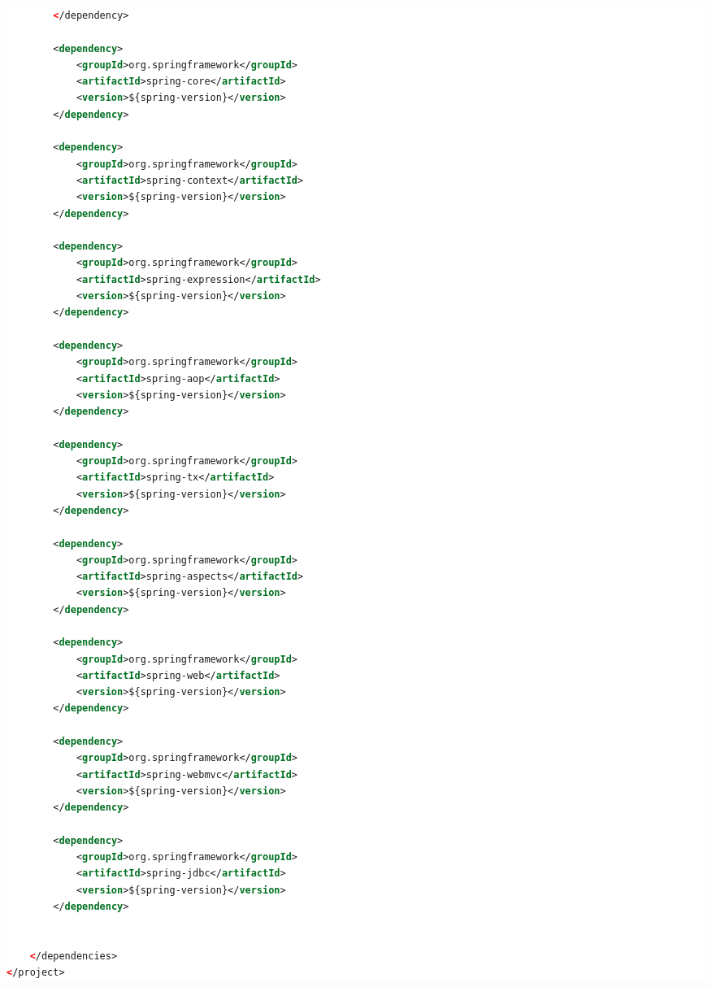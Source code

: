 ```xml
        </dependency>

        <dependency>
            <groupId>org.springframework</groupId>
            <artifactId>spring-core</artifactId>
            <version>${spring-version}</version>
        </dependency>

        <dependency>
            <groupId>org.springframework</groupId>
            <artifactId>spring-context</artifactId>
            <version>${spring-version}</version>
        </dependency>

        <dependency>
            <groupId>org.springframework</groupId>
            <artifactId>spring-expression</artifactId>
            <version>${spring-version}</version>
        </dependency>

        <dependency>
            <groupId>org.springframework</groupId>
            <artifactId>spring-aop</artifactId>
            <version>${spring-version}</version>
        </dependency>

        <dependency>
            <groupId>org.springframework</groupId>
            <artifactId>spring-tx</artifactId>
            <version>${spring-version}</version>
        </dependency>

        <dependency>
            <groupId>org.springframework</groupId>
            <artifactId>spring-aspects</artifactId>
            <version>${spring-version}</version>
        </dependency>

        <dependency>
            <groupId>org.springframework</groupId>
            <artifactId>spring-web</artifactId>
            <version>${spring-version}</version>
        </dependency>

        <dependency>
            <groupId>org.springframework</groupId>
            <artifactId>spring-webmvc</artifactId>
            <version>${spring-version}</version>
        </dependency>

        <dependency>
            <groupId>org.springframework</groupId>
            <artifactId>spring-jdbc</artifactId>
            <version>${spring-version}</version>
        </dependency>


    </dependencies>
</project>
```
